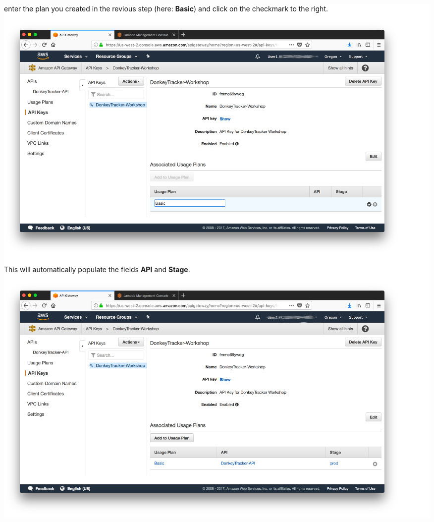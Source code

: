 enter the plan you created in the revious step (here: **Basic**) and click on the checkmark to the right.

![31](./images/31.jpg)

This will automatically populate the fields **API** and **Stage**. 

![32](./images/32.jpg)
